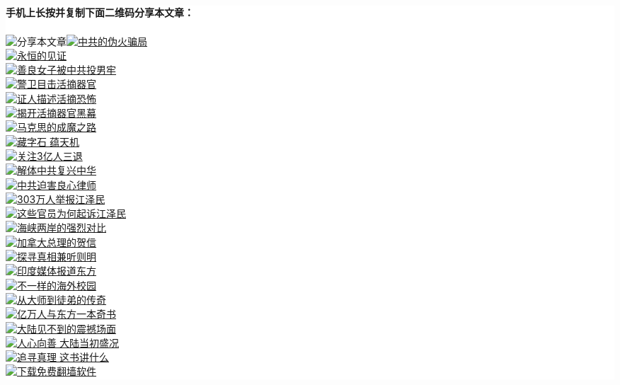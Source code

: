 <strong>手机上长按并复制下面二维码分享本文章：</strong><br><br><img src="http://d1p1.ip.zn2.us/v.php?action=qrcode&url=https://github.com/umfebr302/djy/blob/master/gb/5/10/29/n1101288.md%231" title="分享本文章"></td><td VALIGN=TOP><a href="https://github.com/umfebr302/djy/blob/master/gb/16/1/21/n4622075.md?dfh#1" target="_blank"><img src="https://raw.githubusercontent.com/umfebr302/djy/master/gb/300/wei-f1.jpg" title="中共的伪火骗局"  alt="中共的伪火骗局"></a><br><a href="https://github.com/umfebr302/www/blob/master/README.md?dfh#9" target="_blank"><img src="https://raw.githubusercontent.com/umfebr302/djy/master/gb/300/yong-h.jpg" title="永恒的见证"  alt="永恒的见证"></a><br><a href="https://github.com/umfebr302/djy/blob/master/gb/13/9/29/n3974789.md?dfh#1" target="_blank"><img src="https://raw.githubusercontent.com/umfebr302/djy/master/gb/300/shang-lnz.jpg" title="善良女子被中共投男牢"  alt="善良女子被中共投男牢"></a><br><a href="https://github.com/umfebr302/djy/blob/master/gb/16/3/16/n4663449.md?dfh#1" target="_blank"><img src="https://raw.githubusercontent.com/umfebr302/djy/master/gb/300/huo-z3.jpg" title="警卫目击活摘器官"  alt="警卫目击活摘器官"></a><br><a href="https://github.com/umfebr302/djy/blob/master/gb/16/8/7/n8177641.md?dfh#1" target="_blank"><img src="https://raw.githubusercontent.com/umfebr302/djy/master/gb/300/huo-z4.jpg" title="证人描述活摘恐怖"  alt="证人描述活摘恐怖"></a><br><a href="https://github.com/umfebr302/djy/blob/master/gb/10/4/19/n2881569.md?dfh#1" target="_blank"><img src="https://raw.githubusercontent.com/umfebr302/djy/master/gb/300/huo-z1.jpg" title="揭开活摘器官黑幕"  alt="揭开活摘器官黑幕"></a><br><a href="https://github.com/umfebr302/djy/blob/master/gb/10/11/7/n3077476.md?dfh#1" target="_blank"><img src="https://raw.githubusercontent.com/umfebr302/djy/master/gb/300/ma-ks.jpg" title="马克思的成魔之路"  alt="马克思的成魔之路"></a><br><a href="https://github.com/umfebr302/djy/blob/master/gb/14/6/9/n4173977.md?dfh#1" target="_blank"><img src="https://raw.githubusercontent.com/umfebr302/djy/master/gb/300/chang-zs.jpg" title="藏字石 蕴天机"  alt="藏字石 蕴天机"></a><br><a href="https://github.com/umfebr302/djy/blob/master/gb/18/5/10/n10381511.md?dfh#1" target="_blank"><img src="https://raw.githubusercontent.com/umfebr302/djy/master/gb/300/st1.jpg" title="关注3亿人三退"  alt="关注3亿人三退"></a><br><a href="https://github.com/umfebr302/djy/blob/master/gb/18/3/21/n10237682.md?dfh#1" target="_blank"><img src="https://raw.githubusercontent.com/umfebr302/djy/master/gb/300/jie-t.jpg" title="解体中共复兴中华"  alt="解体中共复兴中华"></a><br><a href="https://github.com/umfebr302/djy/blob/master/gb/9/2/9/n2422991.md?dfh#1" target="_blank"><img src="https://raw.githubusercontent.com/umfebr302/djy/master/gb/300/gao-zs.jpg" title="中共迫害良心律师"  alt="中共迫害良心律师"></a><br><a href="https://github.com/umfebr302/djy/blob/master/gb/18/12/9/n10900044.md?dfh#1" target="_blank"><img src="https://raw.githubusercontent.com/umfebr302/djy/master/gb/300/sj1.jpg" title="303万人举报江泽民"  alt="303万人举报江泽民"></a><br><a href="https://github.com/umfebr302/djy/blob/master/gb/18/8/28/n10672014.md?dfh#1" target="_blank"><img src="https://raw.githubusercontent.com/umfebr302/djy/master/gb/300/sj2.jpg" title="这些官员为何起诉江泽民"  alt="这些官员为何起诉江泽民"></a><br><a href="https://github.com/umfebr302/djy/blob/master/gb/8/12/18/n2367165.md?dfh#1" target="_blank"><img src="https://raw.githubusercontent.com/umfebr302/djy/master/gb/300/liangan.jpg" title="海峡两岸的强烈对比"  alt="海峡两岸的强烈对比"></a><br><a href="https://github.com/umfebr302/djy/blob/master/gb/15/12/10/n4593139.md?dfh#1" target="_blank"><img src="https://raw.githubusercontent.com/umfebr302/djy/master/gb/300/jia-ndzl.jpg" title="加拿大总理的贺信"  alt="加拿大总理的贺信"></a><br><a href="https://github.com/umfebr302/djy/blob/master/gb/11/6/17/n3289382.md?dfh#1" target="_blank"><img src="https://raw.githubusercontent.com/umfebr302/djy/master/gb/300/xiao-wd.jpg" title="探寻真相兼听则明"  alt="探寻真相兼听则明"></a><br><a href="https://github.com/umfebr302/djy/blob/master/gb/18/10/27/n10812623.md?dfh#1" target="_blank"><img src="https://raw.githubusercontent.com/umfebr302/djy/master/gb/300/yindu.jpg" title="印度媒体报道东方"  alt="印度媒体报道东方"></a><br><a href="https://github.com/umfebr302/djy/blob/master/gb/18/6/9/n10469652.md?dfh#1" target="_blank"><img src="https://raw.githubusercontent.com/umfebr302/djy/master/gb/300/xie-j.jpg" title="不一样的海外校园"  alt="不一样的海外校园"></a><br><a href="https://github.com/umfebr302/djy/blob/master/gb/7/4/5/n1669415.md?dfh#1" target="_blank"><img src="https://raw.githubusercontent.com/umfebr302/djy/master/gb/300/li-up.jpg" title="从大师到徒弟的传奇"  alt="从大师到徒弟的传奇"></a><br><a href="https://github.com/umfebr302/djy/blob/master/gb/17/5/26/n9191512.md?dfh#1" target="_blank"><img src="https://raw.githubusercontent.com/umfebr302/djy/master/gb/300/zfl2.jpg" title="亿万人与东方一本奇书"  alt="亿万人与东方一本奇书"></a><br><a href="https://github.com/umfebr302/djy/blob/master/gb/13/11/27/n4020290.md?dfh#1" target="_blank"><img src="https://raw.githubusercontent.com/umfebr302/djy/master/gb/300/zhen-h.jpg" title="大陆见不到的震撼场面"  alt="大陆见不到的震撼场面"></a><br><a href="https://github.com/umfebr302/djy/blob/master/gb/15/7/17/n4482910.md?dfh#1" target="_blank"><img src="https://raw.githubusercontent.com/umfebr302/djy/master/gb/300/dalu-sk.jpg" title="人心向善 大陆当初盛况"  alt="人心向善 大陆当初盛况"></a><br><a href="https://github.com/umfebr302/djy/blob/master/gb/19/1/5/n10955468.md?dfh#1" target="_blank"><img src="https://raw.githubusercontent.com/umfebr302/djy/master/gb/300/zfl1.jpg" title="追寻真理 这书讲什么"  alt="追寻真理 这书讲什么"></a><br><a href="https://github.com/umfebr302/www/blob/master/README.md?dfh#1" target="_blank"><img src="https://raw.githubusercontent.com/umfebr302/djy/master/gb/300/fq1.jpg" title="下载免费翻墙软件"  alt="下载免费翻墙软件"></a><br></td></tr></table>
